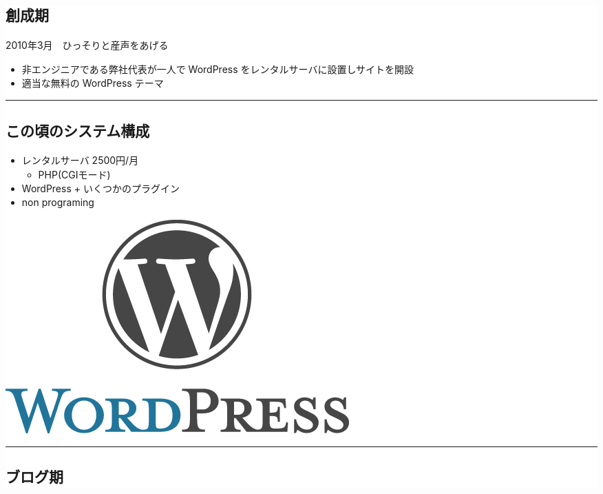 ## 創成期

2010年3月　ひっそりと産声をあげる

- 非エンジニアである弊社代表が一人で WordPress をレンタルサーバに設置しサイトを開設
- 適当な無料の WordPress テーマ

---

## この頃のシステム構成

- レンタルサーバ 2500円/月
    - PHP(CGIモード)
- WordPress + いくつかのプラグイン 
- non programing

![wordpress](img/wordpress-logo-stacked-rgb.png)

---

## ブログ期
